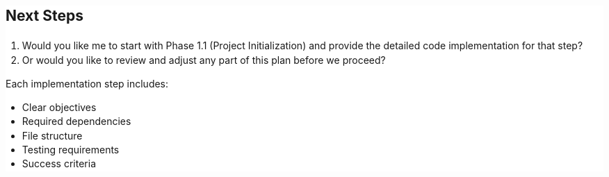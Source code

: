 ## Next Steps

1. Would you like me to start with Phase 1.1 (Project Initialization) and provide the detailed code implementation for that step?
2. Or would you like to review and adjust any part of this plan before we proceed?

Each implementation step includes:
- Clear objectives
- Required dependencies
- File structure
- Testing requirements
- Success criteria
